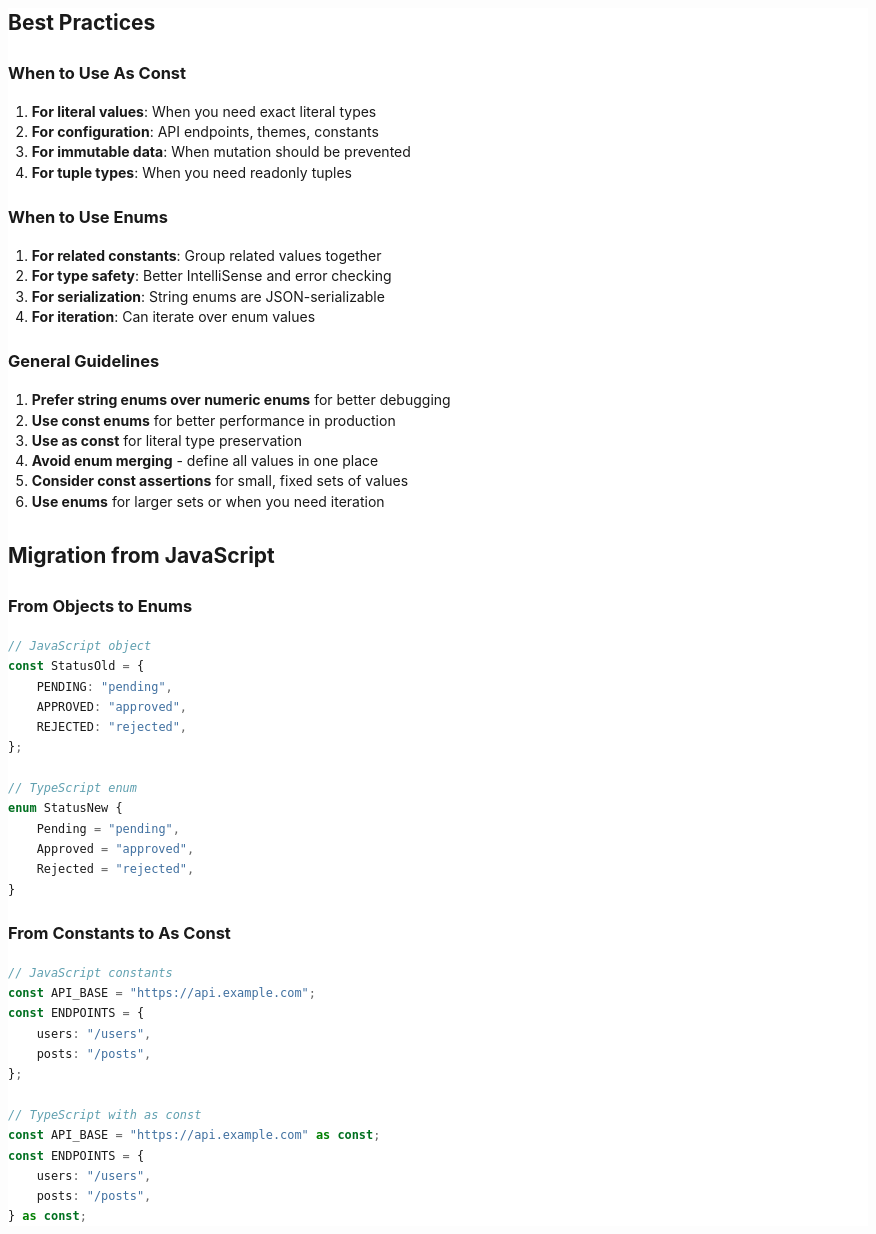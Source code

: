 ## Best Practices

### When to Use As Const

1. **For literal values**: When you need exact literal types
2. **For configuration**: API endpoints, themes, constants
3. **For immutable data**: When mutation should be prevented
4. **For tuple types**: When you need readonly tuples

### When to Use Enums

1. **For related constants**: Group related values together
2. **For type safety**: Better IntelliSense and error checking
3. **For serialization**: String enums are JSON-serializable
4. **For iteration**: Can iterate over enum values

### General Guidelines

1. **Prefer string enums over numeric enums** for better debugging
2. **Use const enums** for better performance in production
3. **Use as const** for literal type preservation
4. **Avoid enum merging** - define all values in one place
5. **Consider const assertions** for small, fixed sets of values
6. **Use enums** for larger sets or when you need iteration

## Migration from JavaScript

### From Objects to Enums

```typescript
// JavaScript object
const StatusOld = {
	PENDING: "pending",
	APPROVED: "approved",
	REJECTED: "rejected",
};

// TypeScript enum
enum StatusNew {
	Pending = "pending",
	Approved = "approved",
	Rejected = "rejected",
}
```

### From Constants to As Const

```typescript
// JavaScript constants
const API_BASE = "https://api.example.com";
const ENDPOINTS = {
	users: "/users",
	posts: "/posts",
};

// TypeScript with as const
const API_BASE = "https://api.example.com" as const;
const ENDPOINTS = {
	users: "/users",
	posts: "/posts",
} as const;
```
